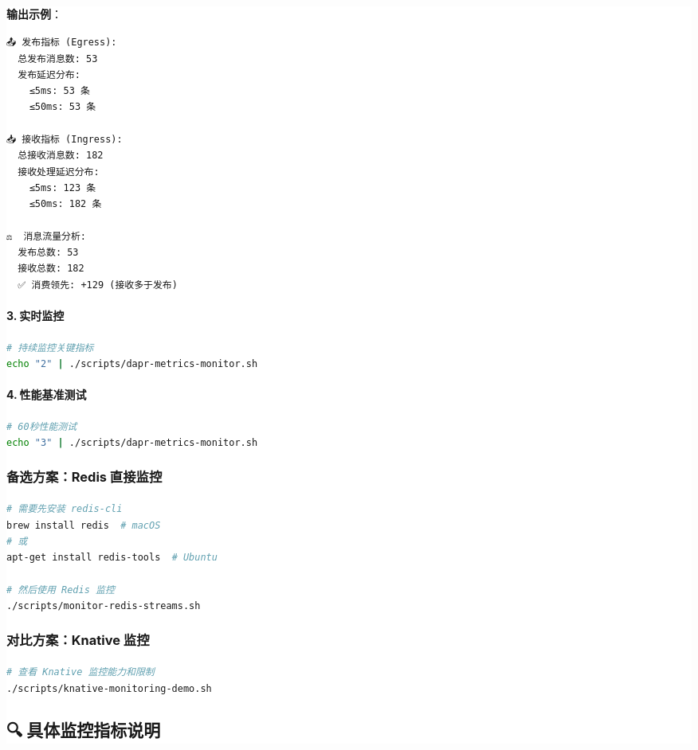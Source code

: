 **输出示例**：
```
📤 发布指标 (Egress):
  总发布消息数: 53
  发布延迟分布:
    ≤5ms: 53 条
    ≤50ms: 53 条

📥 接收指标 (Ingress):
  总接收消息数: 182
  接收处理延迟分布:
    ≤5ms: 123 条
    ≤50ms: 182 条

⚖️  消息流量分析:
  发布总数: 53
  接收总数: 182
  ✅ 消费领先: +129 (接收多于发布)
```

#### **3. 实时监控**
```bash
# 持续监控关键指标
echo "2" | ./scripts/dapr-metrics-monitor.sh
```

#### **4. 性能基准测试**
```bash
# 60秒性能测试
echo "3" | ./scripts/dapr-metrics-monitor.sh
```

### **备选方案：Redis 直接监控**

```bash
# 需要先安装 redis-cli
brew install redis  # macOS
# 或
apt-get install redis-tools  # Ubuntu

# 然后使用 Redis 监控
./scripts/monitor-redis-streams.sh
```

### **对比方案：Knative 监控**

```bash
# 查看 Knative 监控能力和限制
./scripts/knative-monitoring-demo.sh
```

## 🔍 **具体监控指标说明**
